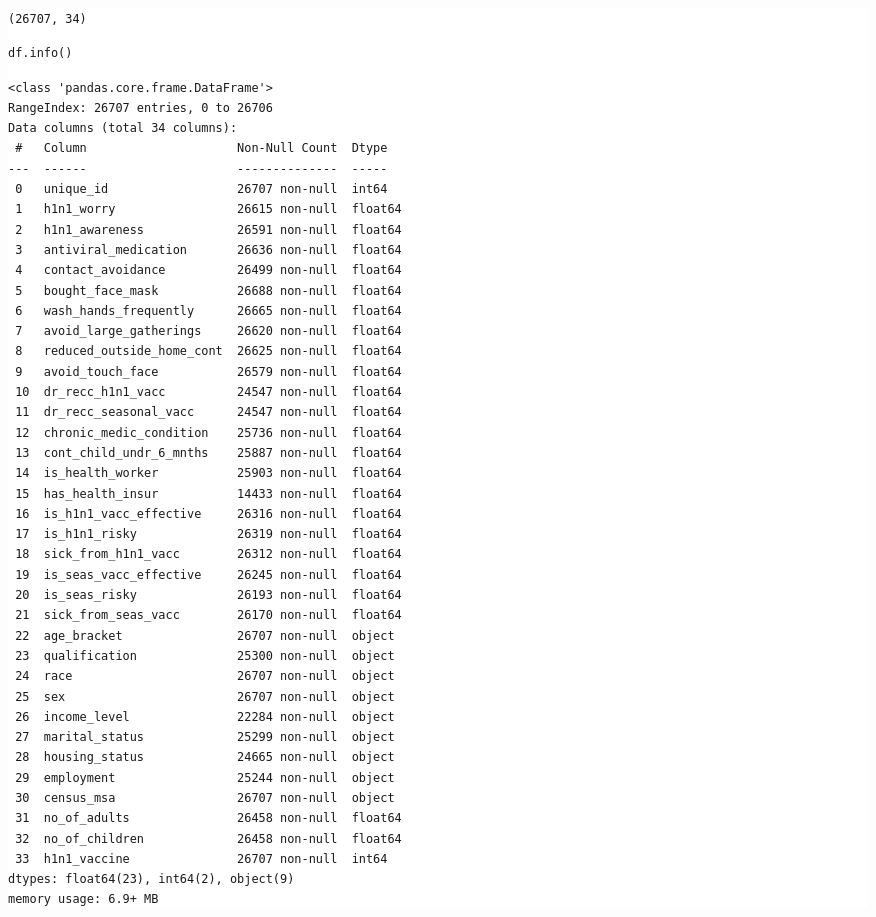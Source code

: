 
    (26707, 34)




```python
df.info()
```

    <class 'pandas.core.frame.DataFrame'>
    RangeIndex: 26707 entries, 0 to 26706
    Data columns (total 34 columns):
     #   Column                     Non-Null Count  Dtype  
    ---  ------                     --------------  -----  
     0   unique_id                  26707 non-null  int64  
     1   h1n1_worry                 26615 non-null  float64
     2   h1n1_awareness             26591 non-null  float64
     3   antiviral_medication       26636 non-null  float64
     4   contact_avoidance          26499 non-null  float64
     5   bought_face_mask           26688 non-null  float64
     6   wash_hands_frequently      26665 non-null  float64
     7   avoid_large_gatherings     26620 non-null  float64
     8   reduced_outside_home_cont  26625 non-null  float64
     9   avoid_touch_face           26579 non-null  float64
     10  dr_recc_h1n1_vacc          24547 non-null  float64
     11  dr_recc_seasonal_vacc      24547 non-null  float64
     12  chronic_medic_condition    25736 non-null  float64
     13  cont_child_undr_6_mnths    25887 non-null  float64
     14  is_health_worker           25903 non-null  float64
     15  has_health_insur           14433 non-null  float64
     16  is_h1n1_vacc_effective     26316 non-null  float64
     17  is_h1n1_risky              26319 non-null  float64
     18  sick_from_h1n1_vacc        26312 non-null  float64
     19  is_seas_vacc_effective     26245 non-null  float64
     20  is_seas_risky              26193 non-null  float64
     21  sick_from_seas_vacc        26170 non-null  float64
     22  age_bracket                26707 non-null  object 
     23  qualification              25300 non-null  object 
     24  race                       26707 non-null  object 
     25  sex                        26707 non-null  object 
     26  income_level               22284 non-null  object 
     27  marital_status             25299 non-null  object 
     28  housing_status             24665 non-null  object 
     29  employment                 25244 non-null  object 
     30  census_msa                 26707 non-null  object 
     31  no_of_adults               26458 non-null  float64
     32  no_of_children             26458 non-null  float64
     33  h1n1_vaccine               26707 non-null  int64  
    dtypes: float64(23), int64(2), object(9)
    memory usage: 6.9+ MB

